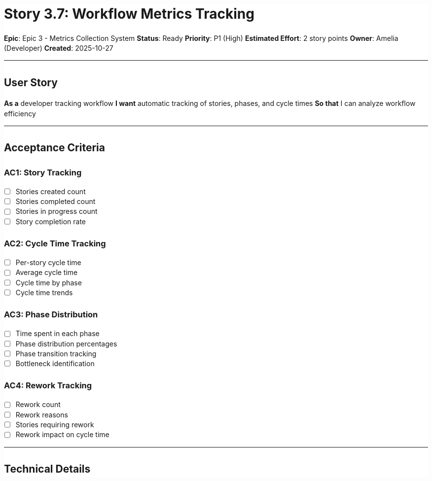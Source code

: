 # Story 3.7: Workflow Metrics Tracking

**Epic**: Epic 3 - Metrics Collection System
**Status**: Ready
**Priority**: P1 (High)
**Estimated Effort**: 2 story points
**Owner**: Amelia (Developer)
**Created**: 2025-10-27

---

## User Story

**As a** developer tracking workflow
**I want** automatic tracking of stories, phases, and cycle times
**So that** I can analyze workflow efficiency

---

## Acceptance Criteria

### AC1: Story Tracking
- [ ] Stories created count
- [ ] Stories completed count
- [ ] Stories in progress count
- [ ] Story completion rate

### AC2: Cycle Time Tracking
- [ ] Per-story cycle time
- [ ] Average cycle time
- [ ] Cycle time by phase
- [ ] Cycle time trends

### AC3: Phase Distribution
- [ ] Time spent in each phase
- [ ] Phase distribution percentages
- [ ] Phase transition tracking
- [ ] Bottleneck identification

### AC4: Rework Tracking
- [ ] Rework count
- [ ] Rework reasons
- [ ] Stories requiring rework
- [ ] Rework impact on cycle time

---

## Technical Details
